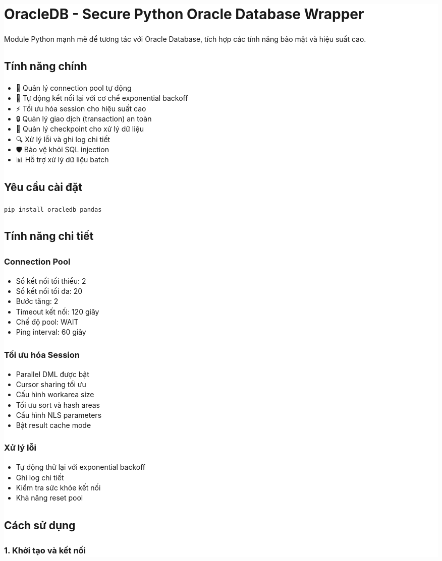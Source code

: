 # OracleDB - Secure Python Oracle Database Wrapper

Module Python mạnh mẽ để tương tác với Oracle Database, tích hợp các tính năng bảo mật và hiệu suất cao.

## Tính năng chính

- 🔄 Quản lý connection pool tự động
- 🔁 Tự động kết nối lại với cơ chế exponential backoff
- ⚡ Tối ưu hóa session cho hiệu suất cao
- 🔒 Quản lý giao dịch (transaction) an toàn
- 📝 Quản lý checkpoint cho xử lý dữ liệu
- 🔍 Xử lý lỗi và ghi log chi tiết
- 🛡️ Bảo vệ khỏi SQL injection
- 📊 Hỗ trợ xử lý dữ liệu batch

## Yêu cầu cài đặt

```bash
pip install oracledb pandas
```

## Tính năng chi tiết

### Connection Pool
- Số kết nối tối thiểu: 2
- Số kết nối tối đa: 20
- Bước tăng: 2
- Timeout kết nối: 120 giây
- Chế độ pool: WAIT
- Ping interval: 60 giây

### Tối ưu hóa Session
- Parallel DML được bật
- Cursor sharing tối ưu
- Cấu hình workarea size
- Tối ưu sort và hash areas
- Cấu hình NLS parameters
- Bật result cache mode

### Xử lý lỗi
- Tự động thử lại với exponential backoff
- Ghi log chi tiết
- Kiểm tra sức khỏe kết nối
- Khả năng reset pool

## Cách sử dụng
### 1. Khởi tạo và kết nối
